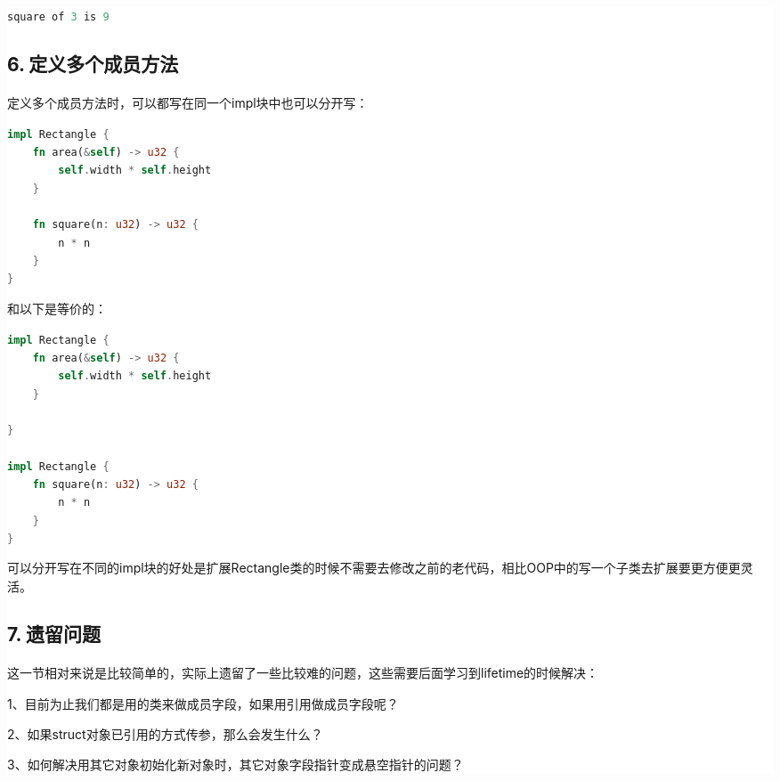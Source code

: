 ```rust
square of 3 is 9
```



## 6. 定义多个成员方法

定义多个成员方法时，可以都写在同一个impl块中也可以分开写：

```rust
impl Rectangle {
    fn area(&self) -> u32 {
        self.width * self.height
    }   

    fn square(n: u32) -> u32 {
        n * n
    }
}
```

和以下是等价的：

```rust
impl Rectangle {
    fn area(&self) -> u32 {
        self.width * self.height
    }   

}

impl Rectangle {
    fn square(n: u32) -> u32 {
        n * n
    }
}
```

可以分开写在不同的impl块的好处是扩展Rectangle类的时候不需要去修改之前的老代码，相比OOP中的写一个子类去扩展要更方便更灵活。



## 7. 遗留问题

这一节相对来说是比较简单的，实际上遗留了一些比较难的问题，这些需要后面学习到lifetime的时候解决：

1、目前为止我们都是用的类来做成员字段，如果用引用做成员字段呢？

2、如果struct对象已引用的方式传参，那么会发生什么？

3、如何解决用其它对象初始化新对象时，其它对象字段指针变成悬空指针的问题？
